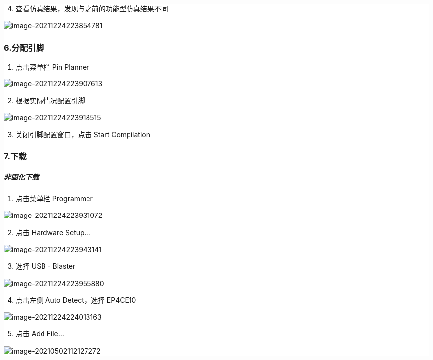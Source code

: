 

4. 查看仿真结果，发现与之前的功能型仿真结果不同

![image-20211224223854781](https://s2.loli.net/2021/12/24/TEs1abA2YKFRnHe.png)





### 6.分配引脚

1. 点击菜单栏 Pin Planner

![image-20211224223907613](https://s2.loli.net/2021/12/24/SanD8KltWe6ukwq.png)



2. 根据实际情况配置引脚

![image-20211224223918515](https://s2.loli.net/2021/12/24/pJm3tYz21oNcS5e.png)



3. 关闭引脚配置窗口，点击 Start Compilation





### 7.下载

##### 非固化下载

1. 点击菜单栏 Programmer

![image-20211224223931072](https://s2.loli.net/2021/12/24/qYb1xXh8iULnsEp.png)



2. 点击 Hardware Setup...

![image-20211224223943141](https://s2.loli.net/2021/12/24/gPyjBG8Niktbelh.png)



3. 选择 USB - Blaster

![image-20211224223955880](https://s2.loli.net/2021/12/24/iVXswq1xepABlR3.png)



4. 点击左侧 Auto Detect，选择 EP4CE10

![image-20211224224013163](https://s2.loli.net/2021/12/24/wp4A75M9fcxPNWh.png)



5. 点击 Add File...

![image-20210502112127272](Image/image-20210502112127272.png)


